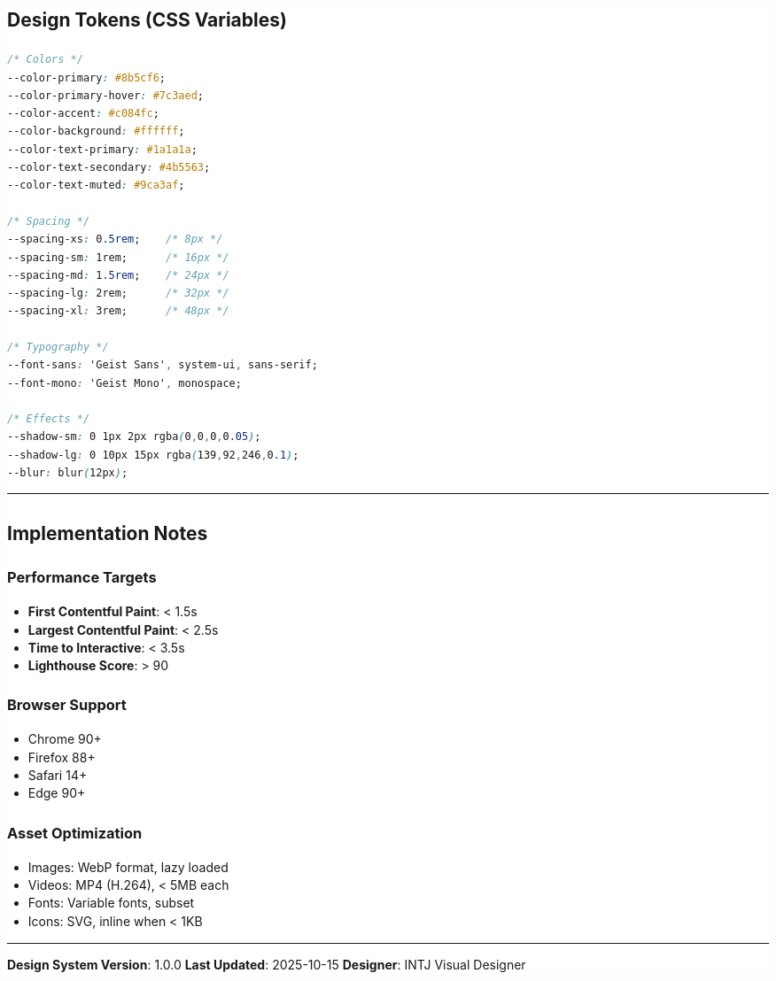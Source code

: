 
## Design Tokens (CSS Variables)

```css
/* Colors */
--color-primary: #8b5cf6;
--color-primary-hover: #7c3aed;
--color-accent: #c084fc;
--color-background: #ffffff;
--color-text-primary: #1a1a1a;
--color-text-secondary: #4b5563;
--color-text-muted: #9ca3af;

/* Spacing */
--spacing-xs: 0.5rem;    /* 8px */
--spacing-sm: 1rem;      /* 16px */
--spacing-md: 1.5rem;    /* 24px */
--spacing-lg: 2rem;      /* 32px */
--spacing-xl: 3rem;      /* 48px */

/* Typography */
--font-sans: 'Geist Sans', system-ui, sans-serif;
--font-mono: 'Geist Mono', monospace;

/* Effects */
--shadow-sm: 0 1px 2px rgba(0,0,0,0.05);
--shadow-lg: 0 10px 15px rgba(139,92,246,0.1);
--blur: blur(12px);
```

---

## Implementation Notes

### Performance Targets
- **First Contentful Paint**: < 1.5s
- **Largest Contentful Paint**: < 2.5s
- **Time to Interactive**: < 3.5s
- **Lighthouse Score**: > 90

### Browser Support
- Chrome 90+
- Firefox 88+
- Safari 14+
- Edge 90+

### Asset Optimization
- Images: WebP format, lazy loaded
- Videos: MP4 (H.264), < 5MB each
- Fonts: Variable fonts, subset
- Icons: SVG, inline when < 1KB

---

**Design System Version**: 1.0.0
**Last Updated**: 2025-10-15
**Designer**: INTJ Visual Designer
